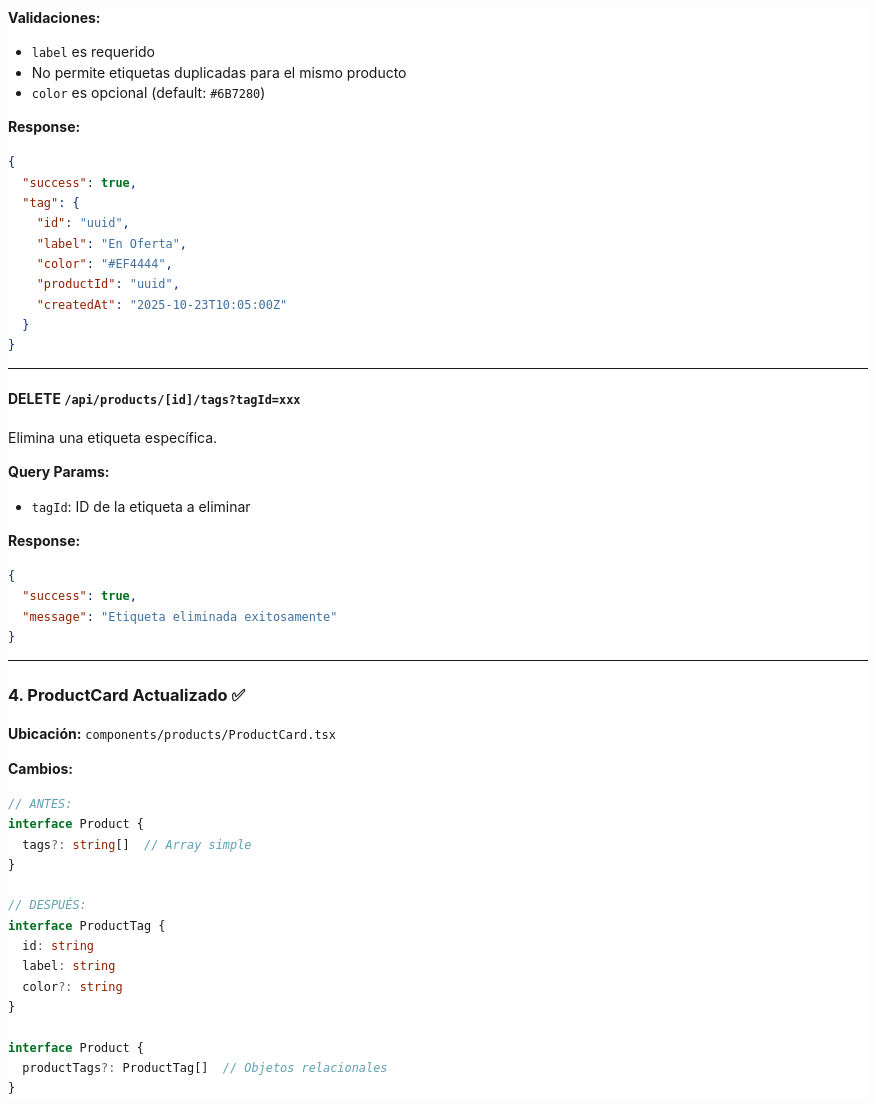 **Validaciones:**
- `label` es requerido
- No permite etiquetas duplicadas para el mismo producto
- `color` es opcional (default: `#6B7280`)

**Response:**
```json
{
  "success": true,
  "tag": {
    "id": "uuid",
    "label": "En Oferta",
    "color": "#EF4444",
    "productId": "uuid",
    "createdAt": "2025-10-23T10:05:00Z"
  }
}
```

---

#### **DELETE** `/api/products/[id]/tags?tagId=xxx`
Elimina una etiqueta específica.

**Query Params:**
- `tagId`: ID de la etiqueta a eliminar

**Response:**
```json
{
  "success": true,
  "message": "Etiqueta eliminada exitosamente"
}
```

---

### 4. **ProductCard Actualizado** ✅
**Ubicación:** `components/products/ProductCard.tsx`

**Cambios:**
```typescript
// ANTES:
interface Product {
  tags?: string[]  // Array simple
}

// DESPUÉS:
interface ProductTag {
  id: string
  label: string
  color?: string
}

interface Product {
  productTags?: ProductTag[]  // Objetos relacionales
}
```
